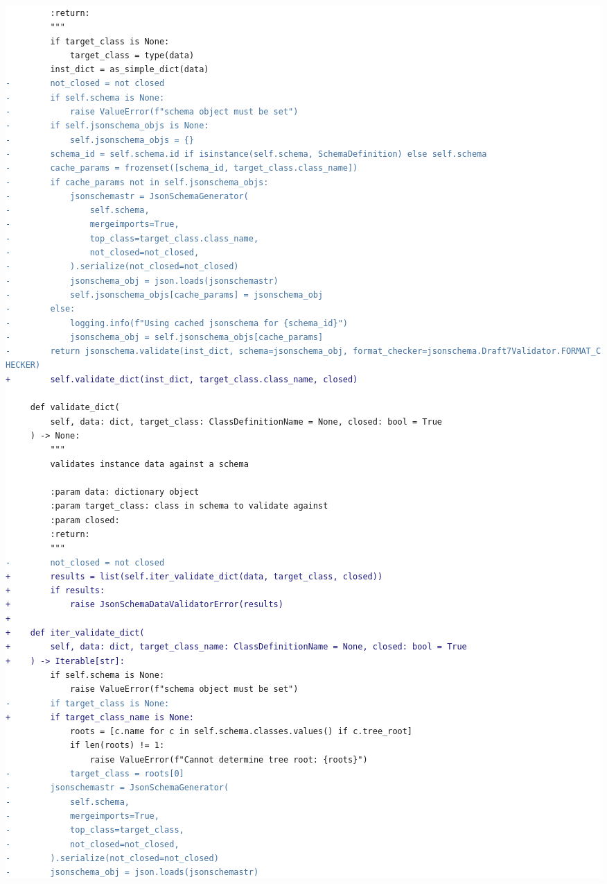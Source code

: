 ```diff
         :return:
         """
         if target_class is None:
             target_class = type(data)
         inst_dict = as_simple_dict(data)
-        not_closed = not closed
-        if self.schema is None:
-            raise ValueError(f"schema object must be set")
-        if self.jsonschema_objs is None:
-            self.jsonschema_objs = {}
-        schema_id = self.schema.id if isinstance(self.schema, SchemaDefinition) else self.schema
-        cache_params = frozenset([schema_id, target_class.class_name])
-        if cache_params not in self.jsonschema_objs:
-            jsonschemastr = JsonSchemaGenerator(
-                self.schema,
-                mergeimports=True,
-                top_class=target_class.class_name,
-                not_closed=not_closed,
-            ).serialize(not_closed=not_closed)
-            jsonschema_obj = json.loads(jsonschemastr)
-            self.jsonschema_objs[cache_params] = jsonschema_obj
-        else:
-            logging.info(f"Using cached jsonschema for {schema_id}")
-            jsonschema_obj = self.jsonschema_objs[cache_params]
-        return jsonschema.validate(inst_dict, schema=jsonschema_obj, format_checker=jsonschema.Draft7Validator.FORMAT_CHECKER)
+        self.validate_dict(inst_dict, target_class.class_name, closed)
 
     def validate_dict(
         self, data: dict, target_class: ClassDefinitionName = None, closed: bool = True
     ) -> None:
         """
         validates instance data against a schema
 
         :param data: dictionary object
         :param target_class: class in schema to validate against
         :param closed:
         :return:
         """
-        not_closed = not closed
+        results = list(self.iter_validate_dict(data, target_class, closed))
+        if results:
+            raise JsonSchemaDataValidatorError(results)
+
+    def iter_validate_dict(
+        self, data: dict, target_class_name: ClassDefinitionName = None, closed: bool = True
+    ) -> Iterable[str]:
         if self.schema is None:
             raise ValueError(f"schema object must be set")
-        if target_class is None:
+        if target_class_name is None:
             roots = [c.name for c in self.schema.classes.values() if c.tree_root]
             if len(roots) != 1:
                 raise ValueError(f"Cannot determine tree root: {roots}")
-            target_class = roots[0]
-        jsonschemastr = JsonSchemaGenerator(
-            self.schema,
-            mergeimports=True,
-            top_class=target_class,
-            not_closed=not_closed,
-        ).serialize(not_closed=not_closed)
-        jsonschema_obj = json.loads(jsonschemastr)
```